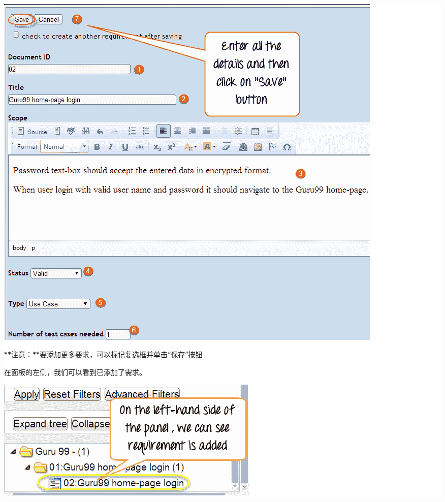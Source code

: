 ![TestLink Tutorial: A Complete Guide](img/395a85d5bdc856164ecd97925aab7cf3.png "TestLink Tutorial: A Complete Guide")

**注意：**要添加更多要求，可以标记复选框并单击“保存”按钮

在面板的左侧，我们可以看到已添加了需求。

![TestLink Tutorial: A Complete Guide](img/7470eaf2419483077fdb378b3a619afd.png "TestLink Tutorial: A Complete Guide")
